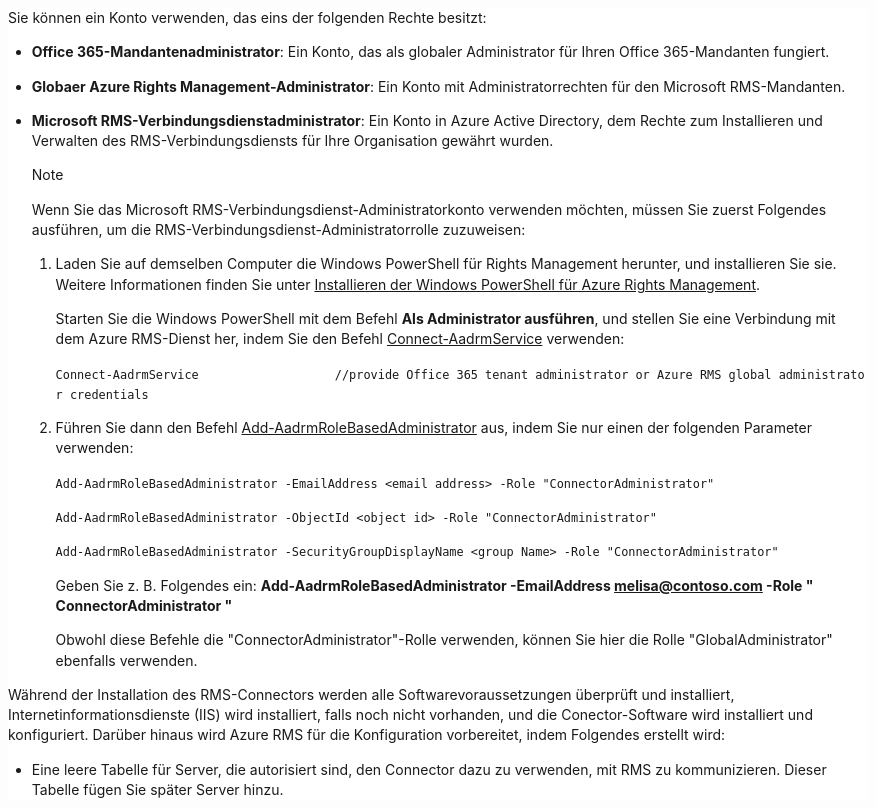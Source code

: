 Sie können ein Konto verwenden, das eins der folgenden Rechte besitzt:

-   **Office 365-Mandantenadministrator**: Ein Konto, das als globaler Administrator für Ihren Office 365-Mandanten fungiert.

-   **Globaer Azure Rights Management-Administrator**: Ein Konto mit Administratorrechten für den Microsoft RMS-Mandanten.

-   **Microsoft RMS-Verbindungsdienstadministrator**: Ein Konto in Azure Active Directory, dem Rechte zum Installieren und Verwalten des RMS-Verbindungsdiensts für Ihre Organisation gewährt wurden.

    > [!NOTE]
    > Wenn Sie das Microsoft RMS-Verbindungsdienst-Administratorkonto verwenden möchten, müssen Sie zuerst Folgendes ausführen, um die RMS-Verbindungsdienst-Administratorrolle zuzuweisen:
    > 
    > 1.  Laden Sie auf demselben Computer die Windows PowerShell für Rights Management herunter, und installieren Sie sie. Weitere Informationen finden Sie unter [Installieren der Windows PowerShell für Azure Rights Management](../Topic/Installing_Windows_PowerShell_for_Azure_Rights_Management.md).
    > 
    >     Starten Sie die Windows PowerShell mit dem Befehl **Als Administrator ausführen**, und stellen Sie eine Verbindung mit dem Azure RMS-Dienst her, indem Sie den Befehl [Connect-AadrmService](https://msdn.microsoft.com/library/azure/dn629415.aspx) verwenden:
    > 
    >     ```
    >     Connect-AadrmService                   //provide Office 365 tenant administrator or Azure RMS global administrator credentials
    >     ```
    > 2.  Führen Sie dann den Befehl [Add-AadrmRoleBasedAdministrator](https://msdn.microsoft.com/library/azure/dn629417.aspx) aus, indem Sie nur einen der folgenden Parameter verwenden:
    > 
    >     ```
    >     Add-AadrmRoleBasedAdministrator -EmailAddress <email address> -Role "ConnectorAdministrator"
    >     ```
    > 
    >     ```
    >     Add-AadrmRoleBasedAdministrator -ObjectId <object id> -Role "ConnectorAdministrator"
    >     ```
    > 
    >     ```
    >     Add-AadrmRoleBasedAdministrator -SecurityGroupDisplayName <group Name> -Role "ConnectorAdministrator"
    >     ```
    >     Geben Sie z. B. Folgendes ein: **Add-AadrmRoleBasedAdministrator -EmailAddress melisa@contoso.com -Role " ConnectorAdministrator "**
    > 
    >     Obwohl diese Befehle die "ConnectorAdministrator"-Rolle verwenden, können Sie hier die Rolle "GlobalAdministrator" ebenfalls verwenden.

Während der Installation des RMS-Connectors werden alle Softwarevoraussetzungen überprüft und installiert, Internetinformationsdienste (IIS) wird installiert, falls noch nicht vorhanden, und die Conector-Software wird installiert und konfiguriert. Darüber hinaus wird Azure RMS für die Konfiguration vorbereitet, indem Folgendes erstellt wird:

-   Eine leere Tabelle für Server, die autorisiert sind, den Connector dazu zu verwenden, mit RMS zu kommunizieren. Dieser Tabelle fügen Sie später Server hinzu.
